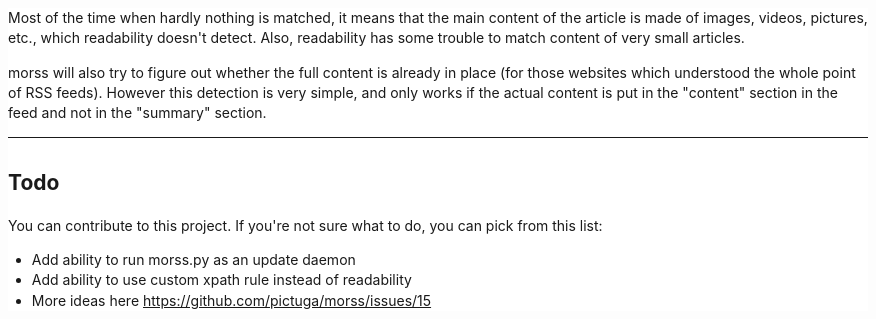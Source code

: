 Most of the time when hardly nothing is matched, it means that the main content
of the article is made of images, videos, pictures, etc., which readability
doesn't detect. Also, readability has some trouble to match content of very
small articles.

morss will also try to figure out whether the full content is already in place
(for those websites which understood the whole point of RSS feeds). However this
detection is very simple, and only works if the actual content is put in the
"content" section in the feed and not in the "summary" section.

***

## Todo

You can contribute to this project. If you're not sure what to do, you can pick
from this list:

- Add ability to run morss.py as an update daemon
- Add ability to use custom xpath rule instead of readability
- More ideas here <https://github.com/pictuga/morss/issues/15>
